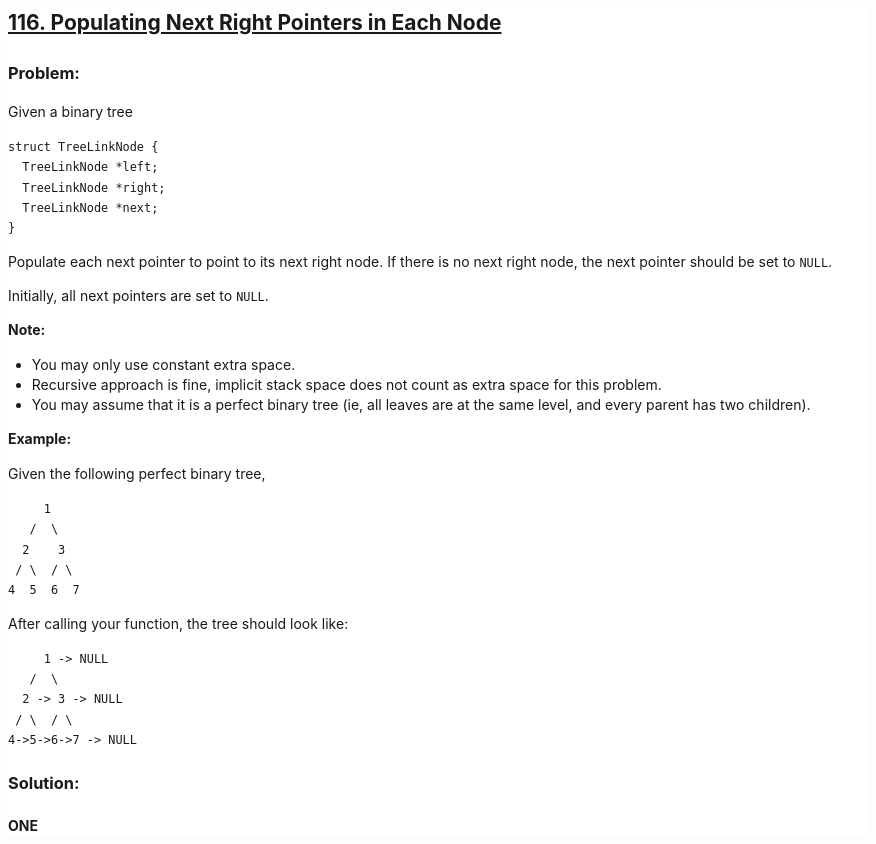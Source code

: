 
## [116. Populating Next Right Pointers in Each Node](https://leetcode.com/problems/populating-next-right-pointers-in-each-node/description/)

### Problem:

Given a binary tree

```
struct TreeLinkNode {
  TreeLinkNode *left;
  TreeLinkNode *right;
  TreeLinkNode *next;
}

```

Populate each next pointer to point to its next right node. If there is no next right node, the next pointer should be set to `NULL`.

Initially, all next pointers are set to `NULL`.

**Note:**

- You may only use constant extra space.
- Recursive approach is fine, implicit stack space does not count as extra space for this problem.
- You may assume that it is a perfect binary tree (ie, all leaves are at the same level, and every parent has two children).

**Example:**

Given the following perfect binary tree,

```
     1
   /  \
  2    3
 / \  / \
4  5  6  7

```

After calling your function, the tree should look like:

```
     1 -> NULL
   /  \
  2 -> 3 -> NULL
 / \  / \
4->5->6->7 -> NULL

```

### Solution:

#### ONE
